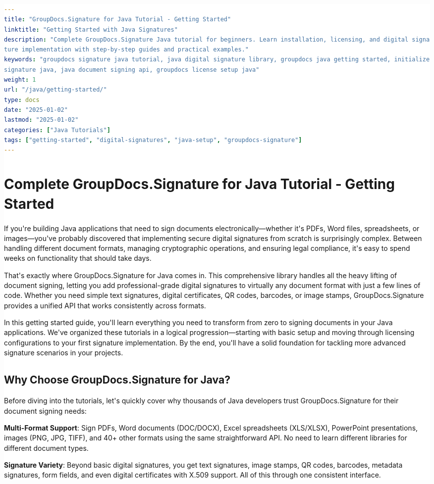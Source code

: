```yaml
---
title: "GroupDocs.Signature for Java Tutorial - Getting Started"
linktitle: "Getting Started with Java Signatures"
description: "Complete GroupDocs.Signature Java tutorial for beginners. Learn installation, licensing, and digital signature implementation with step-by-step guides and practical examples."
keywords: "groupdocs signature java tutorial, java digital signature library, groupdocs java getting started, initialize signature java, java document signing api, groupdocs license setup java"
weight: 1
url: "/java/getting-started/"
type: docs
date: "2025-01-02"
lastmod: "2025-01-02"
categories: ["Java Tutorials"]
tags: ["getting-started", "digital-signatures", "java-setup", "groupdocs-signature"]
---
```


# Complete GroupDocs.Signature for Java Tutorial - Getting Started

If you're building Java applications that need to sign documents electronically—whether it's PDFs, Word files, spreadsheets, or images—you've probably discovered that implementing secure digital signatures from scratch is surprisingly complex. Between handling different document formats, managing cryptographic operations, and ensuring legal compliance, it's easy to spend weeks on functionality that should take days.

That's exactly where GroupDocs.Signature for Java comes in. This comprehensive library handles all the heavy lifting of document signing, letting you add professional-grade digital signatures to virtually any document format with just a few lines of code. Whether you need simple text signatures, digital certificates, QR codes, barcodes, or image stamps, GroupDocs.Signature provides a unified API that works consistently across formats.

In this getting started guide, you'll learn everything you need to transform from zero to signing documents in your Java applications. We've organized these tutorials in a logical progression—starting with basic setup and moving through licensing configurations to your first signature implementation. By the end, you'll have a solid foundation for tackling more advanced signature scenarios in your projects.

## Why Choose GroupDocs.Signature for Java?

Before diving into the tutorials, let's quickly cover why thousands of Java developers trust GroupDocs.Signature for their document signing needs:

**Multi-Format Support**: Sign PDFs, Word documents (DOC/DOCX), Excel spreadsheets (XLS/XLSX), PowerPoint presentations, images (PNG, JPG, TIFF), and 40+ other formats using the same straightforward API. No need to learn different libraries for different document types.

**Signature Variety**: Beyond basic digital signatures, you get text signatures, image stamps, QR codes, barcodes, metadata signatures, form fields, and even digital certificates with X.509 support. All of this through one consistent interface.
